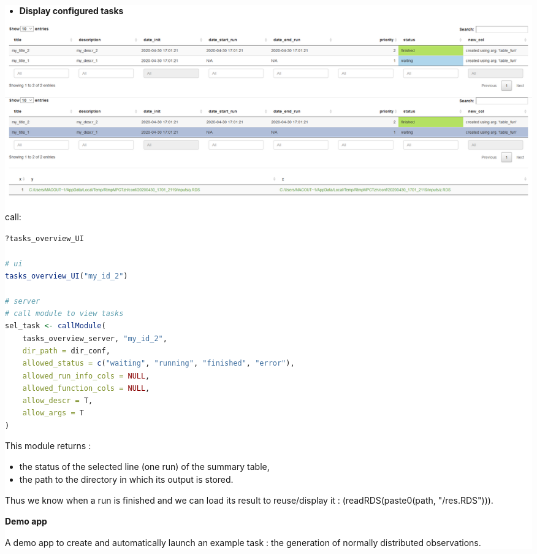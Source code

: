 
- **Display configured tasks**

<img src="inst/demo_app/www/figures/see_tasks_shiny.PNG" width="2000">

<img src="inst/demo_app/www/figures/see_tasks_shiny_2.PNG" width="2000">

call:

``` r
?tasks_overview_UI

# ui
tasks_overview_UI("my_id_2")

# server
# call module to view tasks
sel_task <- callModule(
    tasks_overview_server, "my_id_2",
    dir_path = dir_conf,
    allowed_status = c("waiting", "running", "finished", "error"),
    allowed_run_info_cols = NULL,
    allowed_function_cols = NULL,
    allow_descr = T,
    allow_args = T
)
```

This module returns : 

- the status of the selected line (one run) of the summary table,
- the path to the directory in which its output is stored.

Thus we know when a run is finished and we can load its result to reuse/display it : (readRDS(paste0(path, "/res.RDS"))).

**Demo app**

A demo app to create and automatically launch an example task : the generation of normally distributed observations.
